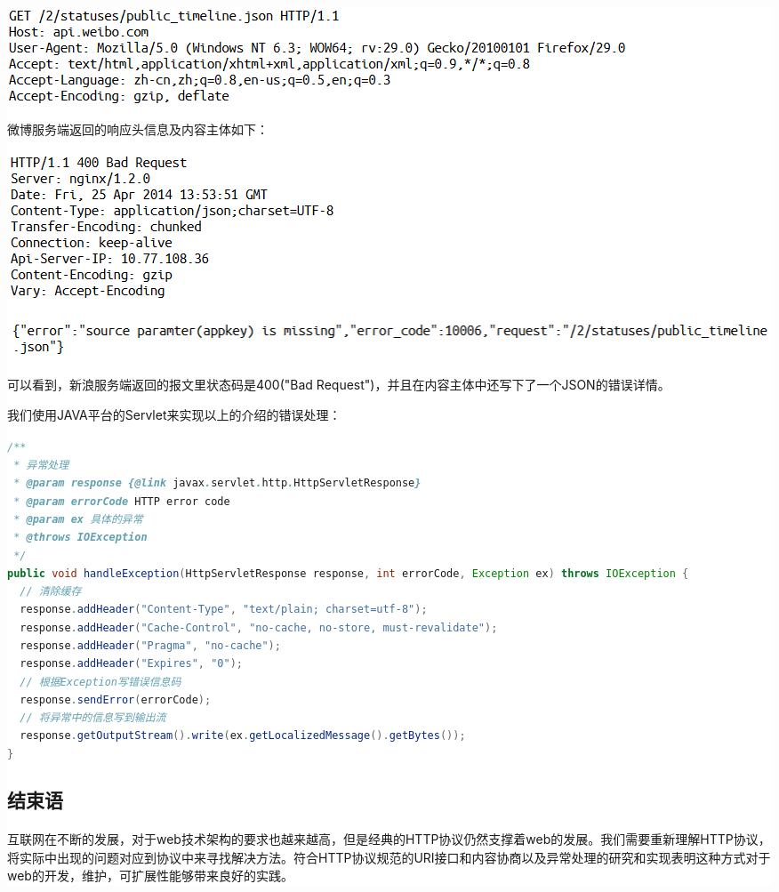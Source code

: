 ![微博请求头信息](art/http-restful-error-handling-6.png)

微博服务端返回的响应头信息及内容主体如下：

![微博响应头信息](art/http-restful-error-handling-7.png)

![微博错误返回体](art/http-restful-error-handling-8.png)

可以看到，新浪服务端返回的报文里状态码是400("Bad Request")，并且在内容主体中还写下了一个JSON的错误详情。

我们使用JAVA平台的Servlet来实现以上的介绍的错误处理：

```java
/**
 * 异常处理
 * @param response {@link javax.servlet.http.HttpServletResponse}
 * @param errorCode HTTP error code
 * @param ex 具体的异常
 * @throws IOException
 */
public void handleException(HttpServletResponse response, int errorCode, Exception ex) throws IOException {
  // 清除缓存
  response.addHeader("Content-Type", "text/plain; charset=utf-8");
  response.addHeader("Cache-Control", "no-cache, no-store, must-revalidate");
  response.addHeader("Pragma", "no-cache");
  response.addHeader("Expires", "0");
  // 根据Exception写错误信息码
  response.sendError(errorCode);
  // 将异常中的信息写到输出流
  response.getOutputStream().write(ex.getLocalizedMessage().getBytes());
}
```

## 结束语
互联网在不断的发展，对于web技术架构的要求也越来越高，但是经典的HTTP协议仍然支撑着web的发展。我们需要重新理解HTTP协议，将实际中出现的问题对应到协议中来寻找解决方法。符合HTTP协议规范的URI接口和内容协商以及异常处理的研究和实现表明这种方式对于web的开发，维护，可扩展性能够带来良好的实践。
